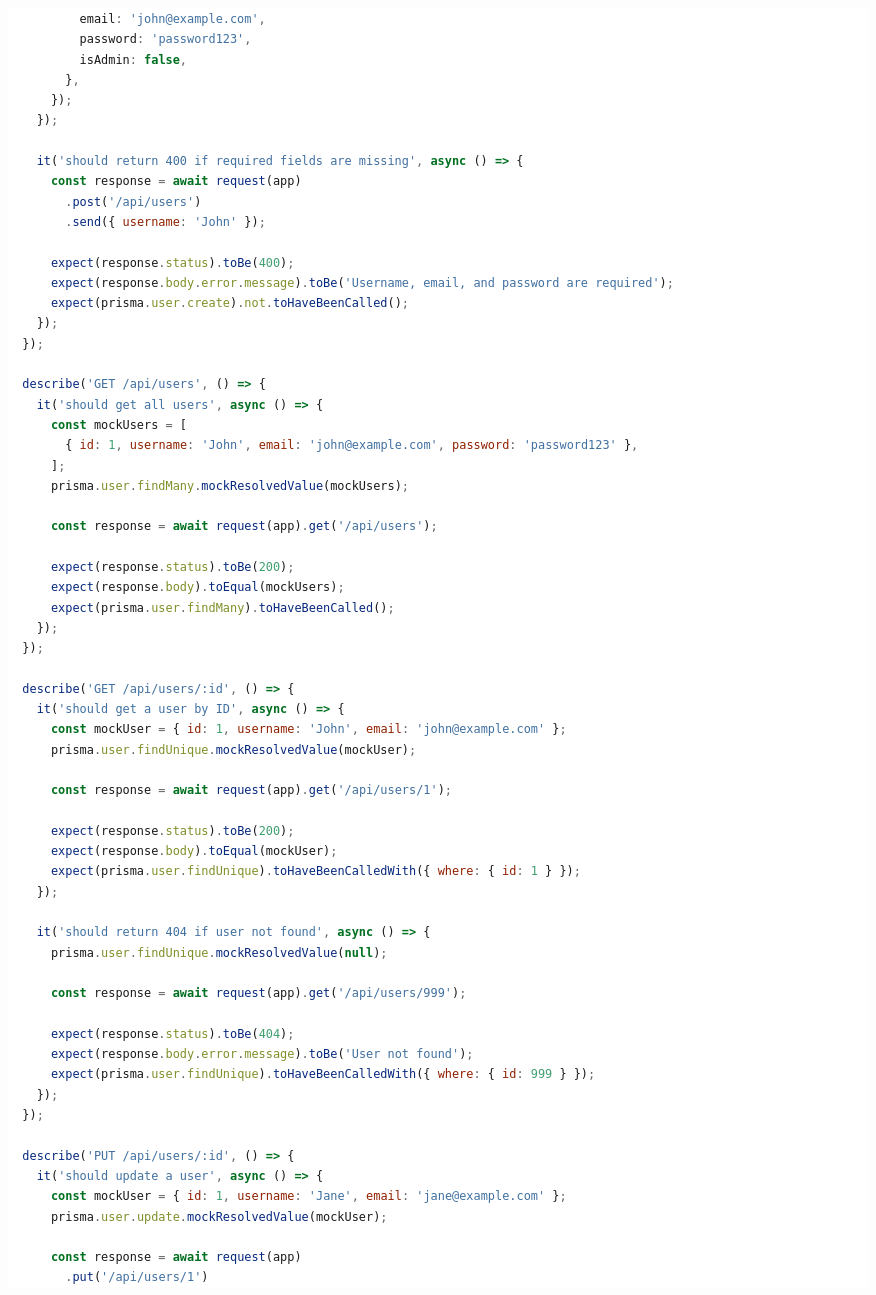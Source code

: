    ```javascript
             email: 'john@example.com',
             password: 'password123',
             isAdmin: false,
           },
         });
       });

       it('should return 400 if required fields are missing', async () => {
         const response = await request(app)
           .post('/api/users')
           .send({ username: 'John' });

         expect(response.status).toBe(400);
         expect(response.body.error.message).toBe('Username, email, and password are required');
         expect(prisma.user.create).not.toHaveBeenCalled();
       });
     });

     describe('GET /api/users', () => {
       it('should get all users', async () => {
         const mockUsers = [
           { id: 1, username: 'John', email: 'john@example.com', password: 'password123' },
         ];
         prisma.user.findMany.mockResolvedValue(mockUsers);

         const response = await request(app).get('/api/users');

         expect(response.status).toBe(200);
         expect(response.body).toEqual(mockUsers);
         expect(prisma.user.findMany).toHaveBeenCalled();
       });
     });

     describe('GET /api/users/:id', () => {
       it('should get a user by ID', async () => {
         const mockUser = { id: 1, username: 'John', email: 'john@example.com' };
         prisma.user.findUnique.mockResolvedValue(mockUser);

         const response = await request(app).get('/api/users/1');

         expect(response.status).toBe(200);
         expect(response.body).toEqual(mockUser);
         expect(prisma.user.findUnique).toHaveBeenCalledWith({ where: { id: 1 } });
       });

       it('should return 404 if user not found', async () => {
         prisma.user.findUnique.mockResolvedValue(null);

         const response = await request(app).get('/api/users/999');

         expect(response.status).toBe(404);
         expect(response.body.error.message).toBe('User not found');
         expect(prisma.user.findUnique).toHaveBeenCalledWith({ where: { id: 999 } });
       });
     });

     describe('PUT /api/users/:id', () => {
       it('should update a user', async () => {
         const mockUser = { id: 1, username: 'Jane', email: 'jane@example.com' };
         prisma.user.update.mockResolvedValue(mockUser);

         const response = await request(app)
           .put('/api/users/1')
   ```
